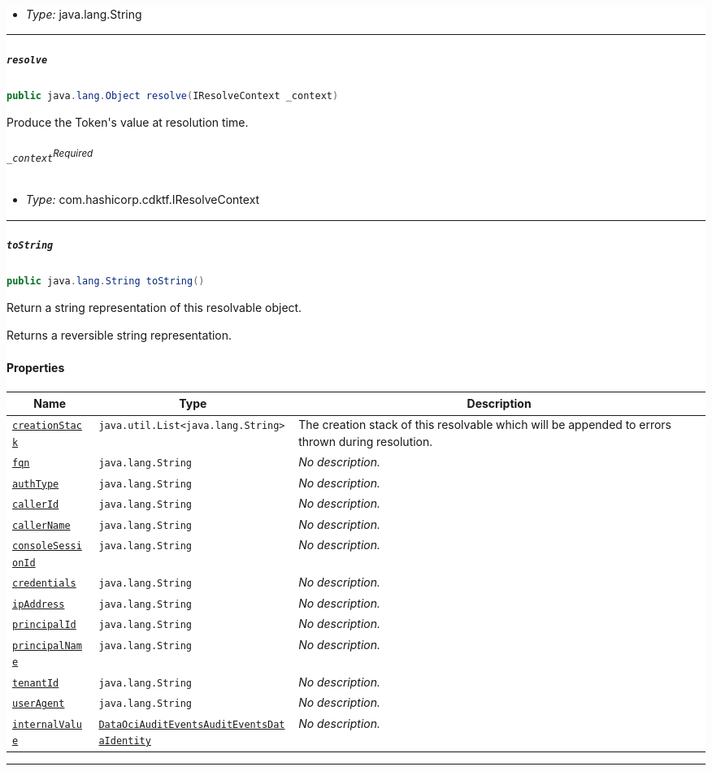 - *Type:* java.lang.String

---

##### `resolve` <a name="resolve" id="rhizo-co-terraform-provider-oci.dataOciAuditEvents.DataOciAuditEventsAuditEventsDataIdentityOutputReference.resolve"></a>

```java
public java.lang.Object resolve(IResolveContext _context)
```

Produce the Token's value at resolution time.

###### `_context`<sup>Required</sup> <a name="_context" id="rhizo-co-terraform-provider-oci.dataOciAuditEvents.DataOciAuditEventsAuditEventsDataIdentityOutputReference.resolve.parameter._context"></a>

- *Type:* com.hashicorp.cdktf.IResolveContext

---

##### `toString` <a name="toString" id="rhizo-co-terraform-provider-oci.dataOciAuditEvents.DataOciAuditEventsAuditEventsDataIdentityOutputReference.toString"></a>

```java
public java.lang.String toString()
```

Return a string representation of this resolvable object.

Returns a reversible string representation.


#### Properties <a name="Properties" id="Properties"></a>

| **Name** | **Type** | **Description** |
| --- | --- | --- |
| <code><a href="#rhizo-co-terraform-provider-oci.dataOciAuditEvents.DataOciAuditEventsAuditEventsDataIdentityOutputReference.property.creationStack">creationStack</a></code> | <code>java.util.List<java.lang.String></code> | The creation stack of this resolvable which will be appended to errors thrown during resolution. |
| <code><a href="#rhizo-co-terraform-provider-oci.dataOciAuditEvents.DataOciAuditEventsAuditEventsDataIdentityOutputReference.property.fqn">fqn</a></code> | <code>java.lang.String</code> | *No description.* |
| <code><a href="#rhizo-co-terraform-provider-oci.dataOciAuditEvents.DataOciAuditEventsAuditEventsDataIdentityOutputReference.property.authType">authType</a></code> | <code>java.lang.String</code> | *No description.* |
| <code><a href="#rhizo-co-terraform-provider-oci.dataOciAuditEvents.DataOciAuditEventsAuditEventsDataIdentityOutputReference.property.callerId">callerId</a></code> | <code>java.lang.String</code> | *No description.* |
| <code><a href="#rhizo-co-terraform-provider-oci.dataOciAuditEvents.DataOciAuditEventsAuditEventsDataIdentityOutputReference.property.callerName">callerName</a></code> | <code>java.lang.String</code> | *No description.* |
| <code><a href="#rhizo-co-terraform-provider-oci.dataOciAuditEvents.DataOciAuditEventsAuditEventsDataIdentityOutputReference.property.consoleSessionId">consoleSessionId</a></code> | <code>java.lang.String</code> | *No description.* |
| <code><a href="#rhizo-co-terraform-provider-oci.dataOciAuditEvents.DataOciAuditEventsAuditEventsDataIdentityOutputReference.property.credentials">credentials</a></code> | <code>java.lang.String</code> | *No description.* |
| <code><a href="#rhizo-co-terraform-provider-oci.dataOciAuditEvents.DataOciAuditEventsAuditEventsDataIdentityOutputReference.property.ipAddress">ipAddress</a></code> | <code>java.lang.String</code> | *No description.* |
| <code><a href="#rhizo-co-terraform-provider-oci.dataOciAuditEvents.DataOciAuditEventsAuditEventsDataIdentityOutputReference.property.principalId">principalId</a></code> | <code>java.lang.String</code> | *No description.* |
| <code><a href="#rhizo-co-terraform-provider-oci.dataOciAuditEvents.DataOciAuditEventsAuditEventsDataIdentityOutputReference.property.principalName">principalName</a></code> | <code>java.lang.String</code> | *No description.* |
| <code><a href="#rhizo-co-terraform-provider-oci.dataOciAuditEvents.DataOciAuditEventsAuditEventsDataIdentityOutputReference.property.tenantId">tenantId</a></code> | <code>java.lang.String</code> | *No description.* |
| <code><a href="#rhizo-co-terraform-provider-oci.dataOciAuditEvents.DataOciAuditEventsAuditEventsDataIdentityOutputReference.property.userAgent">userAgent</a></code> | <code>java.lang.String</code> | *No description.* |
| <code><a href="#rhizo-co-terraform-provider-oci.dataOciAuditEvents.DataOciAuditEventsAuditEventsDataIdentityOutputReference.property.internalValue">internalValue</a></code> | <code><a href="#rhizo-co-terraform-provider-oci.dataOciAuditEvents.DataOciAuditEventsAuditEventsDataIdentity">DataOciAuditEventsAuditEventsDataIdentity</a></code> | *No description.* |

---